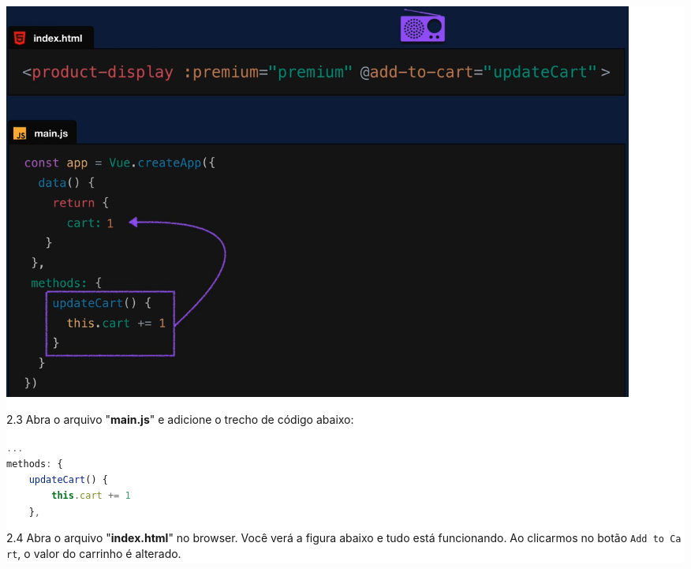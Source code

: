 ![updateCart_method_event](img_readme/updateCart_method_event.png)


2.3 Abra o arquivo "**main.js**" e adicione o trecho de código abaixo:

```javascript
...
methods: {
    updateCart() {
        this.cart += 1
    },
```

2.4 Abra o arquivo "**index.html**" no browser. Você verá a figura abaixo e tudo está funcionando. Ao clicarmos no botão ``Add to Cart``, o valor do carrinho é alterado.
